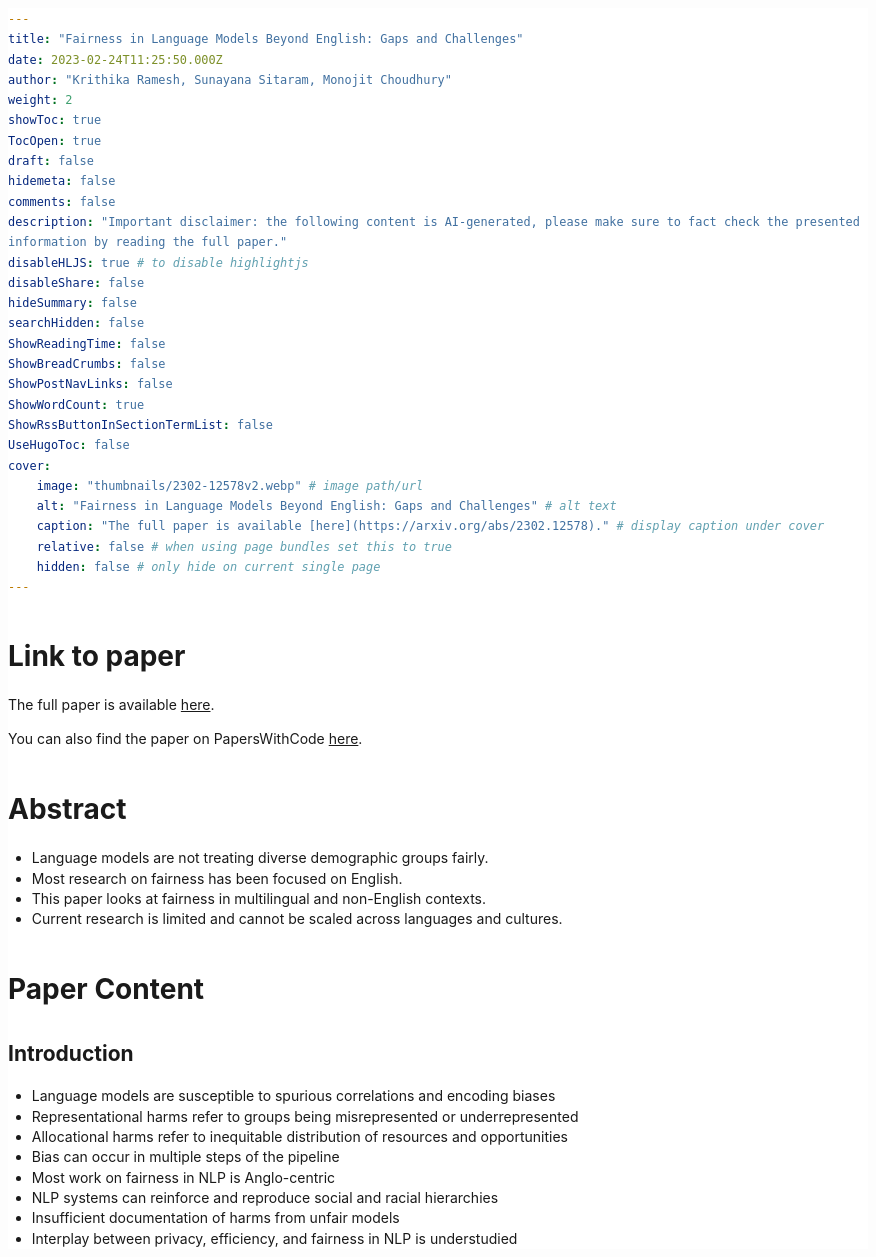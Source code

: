 ```yaml
---
title: "Fairness in Language Models Beyond English: Gaps and Challenges"
date: 2023-02-24T11:25:50.000Z
author: "Krithika Ramesh, Sunayana Sitaram, Monojit Choudhury"
weight: 2
showToc: true
TocOpen: true
draft: false
hidemeta: false
comments: false
description: "Important disclaimer: the following content is AI-generated, please make sure to fact check the presented information by reading the full paper."
disableHLJS: true # to disable highlightjs
disableShare: false
hideSummary: false
searchHidden: false
ShowReadingTime: false
ShowBreadCrumbs: false
ShowPostNavLinks: false
ShowWordCount: true
ShowRssButtonInSectionTermList: false
UseHugoToc: false
cover:
    image: "thumbnails/2302-12578v2.webp" # image path/url
    alt: "Fairness in Language Models Beyond English: Gaps and Challenges" # alt text
    caption: "The full paper is available [here](https://arxiv.org/abs/2302.12578)." # display caption under cover
    relative: false # when using page bundles set this to true
    hidden: false # only hide on current single page
---
```


# Link to paper
The full paper is available [here](https://arxiv.org/abs/2302.12578).

You can also find the paper on PapersWithCode [here](https://paperswithcode.com/paper/fairness-in-language-models-beyond-english).

# Abstract
- Language models are not treating diverse demographic groups fairly.
- Most research on fairness has been focused on English.
- This paper looks at fairness in multilingual and non-English contexts.
- Current research is limited and cannot be scaled across languages and cultures.

# Paper Content

## Introduction
- Language models are susceptible to spurious correlations and encoding biases
- Representational harms refer to groups being misrepresented or underrepresented
- Allocational harms refer to inequitable distribution of resources and opportunities
- Bias can occur in multiple steps of the pipeline
- Most work on fairness in NLP is Anglo-centric
- NLP systems can reinforce and reproduce social and racial hierarchies
- Insufficient documentation of harms from unfair models
- Interplay between privacy, efficiency, and fairness in NLP is understudied

